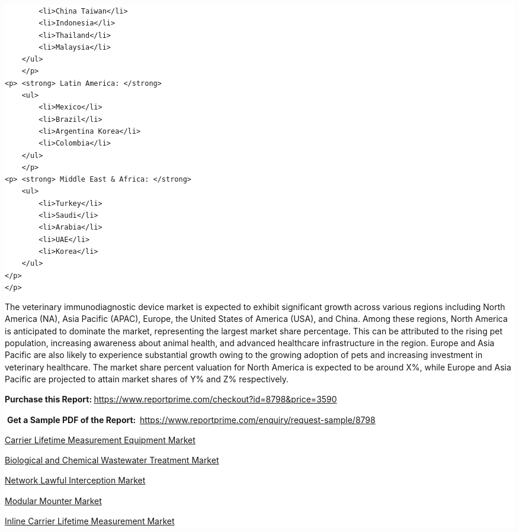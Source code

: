             <li>China Taiwan</li>
            <li>Indonesia</li>
            <li>Thailand</li>
            <li>Malaysia</li>
        </ul>
        </p> 
    <p> <strong> Latin America: </strong>
        <ul>
            <li>Mexico</li>
            <li>Brazil</li>
            <li>Argentina Korea</li>
            <li>Colombia</li>
        </ul>
        </p> 
    <p> <strong> Middle East & Africa: </strong>
        <ul>
            <li>Turkey</li>
            <li>Saudi</li>
            <li>Arabia</li>
            <li>UAE</li>
            <li>Korea</li>
        </ul>
    </p>
    </p>
<p><p>The veterinary immunodiagnostic device market is expected to exhibit significant growth across various regions including North America (NA), Asia Pacific (APAC), Europe, the United States of America (USA), and China. Among these regions, North America is anticipated to dominate the market, representing the largest market share percentage. This can be attributed to the rising pet population, increasing awareness about animal health, and advanced healthcare infrastructure in the region. Europe and Asia Pacific are also likely to experience substantial growth owing to the growing adoption of pets and increasing investment in veterinary healthcare. The market share percent valuation for North America is expected to be around X%, while Europe and Asia Pacific are projected to attain market shares of Y% and Z% respectively.</p></p>
<p><strong>Purchase this Report: </strong><a href="https://www.reportprime.com/checkout?id=8798&price=3590">https://www.reportprime.com/checkout?id=8798&price=3590</a></p>
<p>&nbsp;<strong>Get a Sample PDF of the Report:&nbsp;&nbsp;</strong><a href="https://www.reportprime.com/enquiry/request-sample/8798">https://www.reportprime.com/enquiry/request-sample/8798</a></p>
<p><strong></strong></p>
<p><p><a href="https://www.linkedin.com/pulse/carrier-lifetime-measurement-equipment-market-research-report-buuoe?trackingId=9IN%2F4VKjTkKJMBElzpsL6Q%3D%3D">Carrier Lifetime Measurement Equipment Market</a></p><p><a href="https://www.linkedin.com/pulse/insights-biological-chemical-wastewater-treatment-market-wojie?trackingId=kcHf5lHvQNuChZOnkWbEBw%3D%3D">Biological and Chemical Wastewater Treatment Market</a></p><p><a href="https://www.linkedin.com/pulse/network-lawful-interception-market-goal-estimating-size-future-mbcge?trackingId=DbgqAJLpSQiJcpbfZhBhag%3D%3D">Network Lawful Interception Market</a></p><p><a href="https://www.linkedin.com/pulse/modular-mounter-market-share-amp-new-trends-analysis-report-type-20cje?trackingId=Vc9%2FpP4NRe6il2reUwi7jQ%3D%3D">Modular Mounter Market</a></p><p><a href="https://www.linkedin.com/pulse/global-inline-carrier-lifetime-measurement-market-types-lbgce?trackingId=GMPLsrFLQeCzE4zuxEhH7Q%3D%3D">Inline Carrier Lifetime Measurement Market</a></p></p>